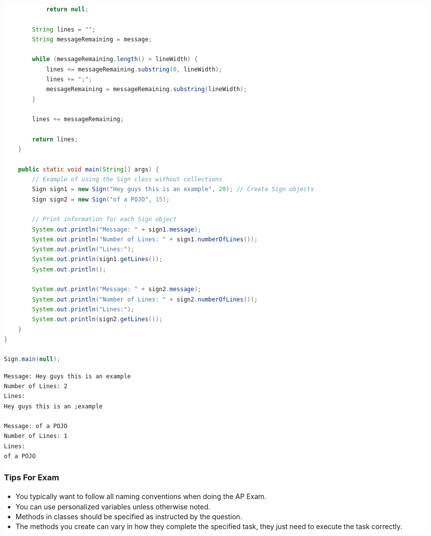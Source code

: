 ```Java
            return null;

        String lines = "";
        String messageRemaining = message;

        while (messageRemaining.length() > lineWidth) {
            lines += messageRemaining.substring(0, lineWidth);
            lines += ";";
            messageRemaining = messageRemaining.substring(lineWidth);
        }

        lines += messageRemaining;

        return lines;
    }

    public static void main(String[] args) {
        // Example of using the Sign class without collections
        Sign sign1 = new Sign("Hey guys this is an example", 20); // Create Sign objects
        Sign sign2 = new Sign("of a POJO", 15);

        // Print information for each Sign object
        System.out.println("Message: " + sign1.message);
        System.out.println("Number of Lines: " + sign1.numberOfLines());
        System.out.println("Lines:");
        System.out.println(sign1.getLines());
        System.out.println();

        System.out.println("Message: " + sign2.message);
        System.out.println("Number of Lines: " + sign2.numberOfLines());
        System.out.println("Lines:");
        System.out.println(sign2.getLines());
    }
}

Sign.main(null);
```

    Message: Hey guys this is an example
    Number of Lines: 2
    Lines:
    Hey guys this is an ;example
    
    Message: of a POJO
    Number of Lines: 1
    Lines:
    of a POJO


### Tips For Exam

- You typically want to follow all naming conventions when doing the AP Exam.
- You can use personalized variables unless otherwise noted. 
- Methods in classes should be specified as instructed by the question.
- The methods you create can vary in how they complete the specified task, they just need to execute the task correctly.
